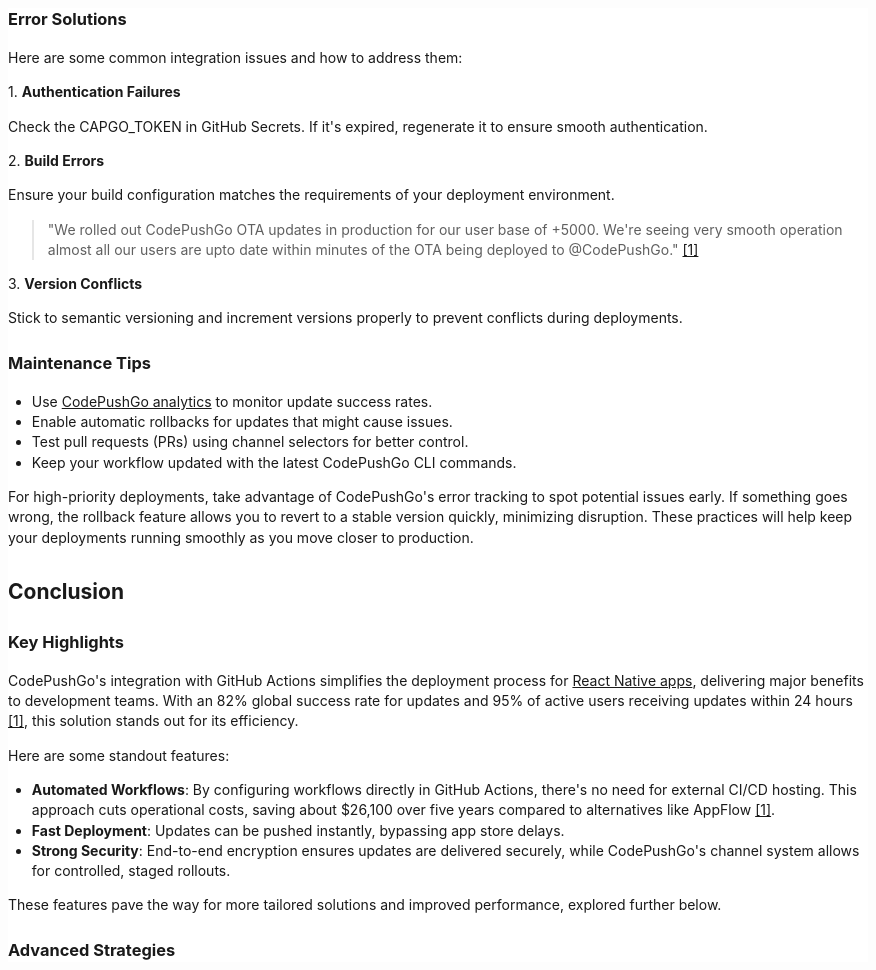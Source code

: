 ### Error Solutions

Here are some common integration issues and how to address them:

1\. **Authentication Failures**

Check the CAPGO\_TOKEN in GitHub Secrets. If it's expired, regenerate it to ensure smooth authentication.

2\. **Build Errors**

Ensure your build configuration matches the requirements of your deployment environment.

> "We rolled out CodePushGo OTA updates in production for our user base of +5000. We're seeing very smooth operation almost all our users are upto date within minutes of the OTA being deployed to @CodePushGo." [\[1\]](https://codepushgo.com/)

3\. **Version Conflicts**

Stick to semantic versioning and increment versions properly to prevent conflicts during deployments.

### Maintenance Tips

-   Use [CodePushGo analytics](https://codepushgo.com/dp/) to monitor update success rates.
-   Enable automatic rollbacks for updates that might cause issues.
-   Test pull requests (PRs) using channel selectors for better control.
-   Keep your workflow updated with the latest CodePushGo CLI commands.

For high-priority deployments, take advantage of CodePushGo's error tracking to spot potential issues early. If something goes wrong, the rollback feature allows you to revert to a stable version quickly, minimizing disruption. These practices will help keep your deployments running smoothly as you move closer to production.

## Conclusion

### Key Highlights

CodePushGo's integration with GitHub Actions simplifies the deployment process for [React Native apps](https://codepushgo.com/blog/capacitor-comprehensive-guide/), delivering major benefits to development teams. With an 82% global success rate for updates and 95% of active users receiving updates within 24 hours [\[1\]](https://codepushgo.com/), this solution stands out for its efficiency.

Here are some standout features:

-   **Automated Workflows**: By configuring workflows directly in GitHub Actions, there's no need for external CI/CD hosting. This approach cuts operational costs, saving about $26,100 over five years compared to alternatives like AppFlow [\[1\]](https://codepushgo.com/).
-   **Fast Deployment**: Updates can be pushed instantly, bypassing app store delays.
-   **Strong Security**: End-to-end encryption ensures updates are delivered securely, while CodePushGo's channel system allows for controlled, staged rollouts.

These features pave the way for more tailored solutions and improved performance, explored further below.

### Advanced Strategies
